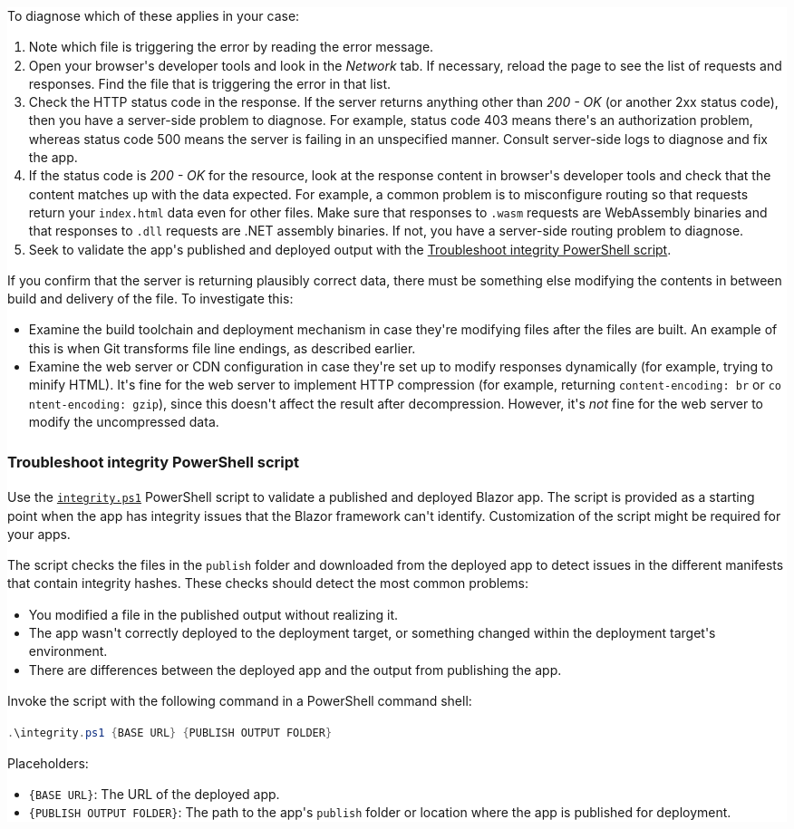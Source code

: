 To diagnose which of these applies in your case:

 1. Note which file is triggering the error by reading the error message.
 1. Open your browser's developer tools and look in the *Network* tab. If necessary, reload the page to see the list of requests and responses. Find the file that is triggering the error in that list.
 1. Check the HTTP status code in the response. If the server returns anything other than *200 - OK* (or another 2xx status code), then you have a server-side problem to diagnose. For example, status code 403 means there's an authorization problem, whereas status code 500 means the server is failing in an unspecified manner. Consult server-side logs to diagnose and fix the app.
 1. If the status code is *200 - OK* for the resource, look at the response content in browser's developer tools and check that the content matches up with the data expected. For example, a common problem is to misconfigure routing so that requests return your `index.html` data even for other files. Make sure that responses to `.wasm` requests are WebAssembly binaries and that responses to `.dll` requests are .NET assembly binaries. If not, you have a server-side routing problem to diagnose.
 1. Seek to validate the app's published and deployed output with the [Troubleshoot integrity PowerShell script](#troubleshoot-integrity-powershell-script).

If you confirm that the server is returning plausibly correct data, there must be something else modifying the contents in between build and delivery of the file. To investigate this:

 * Examine the build toolchain and deployment mechanism in case they're modifying files after the files are built. An example of this is when Git transforms file line endings, as described earlier.
 * Examine the web server or CDN configuration in case they're set up to modify responses dynamically (for example, trying to minify HTML). It's fine for the web server to implement HTTP compression (for example, returning `content-encoding: br` or `content-encoding: gzip`), since this doesn't affect the result after decompression. However, it's *not* fine for the web server to modify the uncompressed data.

### Troubleshoot integrity PowerShell script

Use the [`integrity.ps1`](https://github.com/dotnet/AspNetCore.Docs/blob/main/aspnetcore/blazor/host-and-deploy/webassembly/_samples/integrity.ps1?raw=true) PowerShell script to validate a published and deployed Blazor app. The script is provided as a starting point when the app has integrity issues that the Blazor framework can't identify. Customization of the script might be required for your apps.

The script checks the files in the `publish` folder and downloaded from the deployed app to detect issues in the different manifests that contain integrity hashes. These checks should detect the most common problems:

* You modified a file in the published output without realizing it.
* The app wasn't correctly deployed to the deployment target, or something changed within the deployment target's environment.
* There are differences between the deployed app and the output from publishing the app.

Invoke the script with the following command in a PowerShell command shell:

```powershell
.\integrity.ps1 {BASE URL} {PUBLISH OUTPUT FOLDER}
```

Placeholders:

* `{BASE URL}`: The URL of the deployed app.
* `{PUBLISH OUTPUT FOLDER}`: The path to the app's `publish` folder or location where the app is published for deployment.
